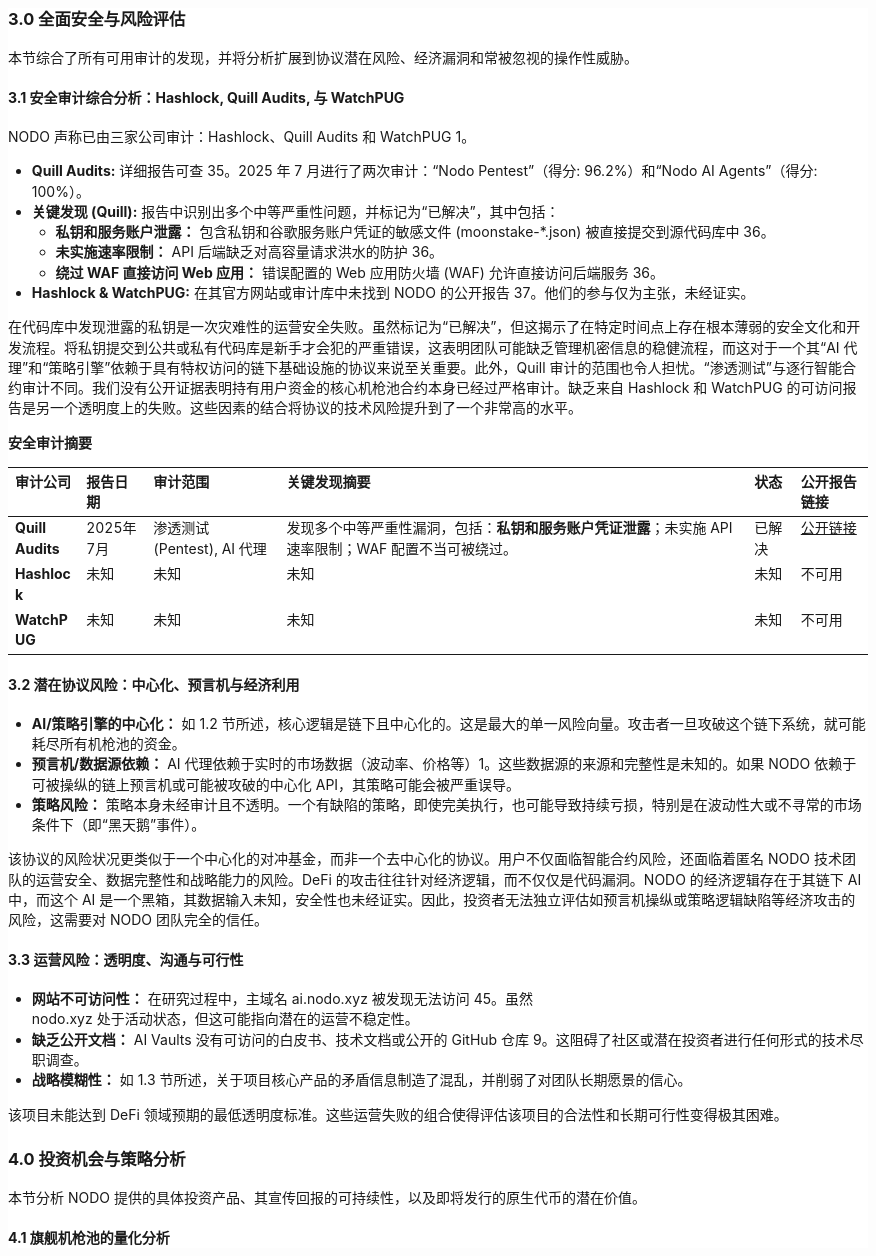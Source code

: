 ### **3.0 全面安全与风险评估**

本节综合了所有可用审计的发现，并将分析扩展到协议潜在风险、经济漏洞和常被忽视的操作性威胁。

#### **3.1 安全审计综合分析：Hashlock, Quill Audits, 与 WatchPUG**

NODO 声称已由三家公司审计：Hashlock、Quill Audits 和 WatchPUG 1。

* **Quill Audits:** 详细报告可查 35。2025 年 7 月进行了两次审计：“Nodo Pentest”（得分: 96.2%）和“Nodo AI Agents”（得分: 100%）。  
* **关键发现 (Quill):** 报告中识别出多个中等严重性问题，并标记为“已解决”，其中包括：  
  * **私钥和服务账户泄露：** 包含私钥和谷歌服务账户凭证的敏感文件 (moonstake-\*.json) 被直接提交到源代码库中 36。  
  * **未实施速率限制：** API 后端缺乏对高容量请求洪水的防护 36。  
  * **绕过 WAF 直接访问 Web 应用：** 错误配置的 Web 应用防火墙 (WAF) 允许直接访问后端服务 36。  
* **Hashlock & WatchPUG:** 在其官方网站或审计库中未找到 NODO 的公开报告 37。他们的参与仅为主张，未经证实。

在代码库中发现泄露的私钥是一次灾难性的运营安全失败。虽然标记为“已解决”，但这揭示了在特定时间点上存在根本薄弱的安全文化和开发流程。将私钥提交到公共或私有代码库是新手才会犯的严重错误，这表明团队可能缺乏管理机密信息的稳健流程，而这对于一个其“AI 代理”和“策略引擎”依赖于具有特权访问的链下基础设施的协议来说至关重要。此外，Quill 审计的范围也令人担忧。“渗透测试”与逐行智能合约审计不同。我们没有公开证据表明持有用户资金的核心机枪池合约本身已经过严格审计。缺乏来自 Hashlock 和 WatchPUG 的可访问报告是另一个透明度上的失败。这些因素的结合将协议的技术风险提升到了一个非常高的水平。

**安全审计摘要**

| 审计公司 | 报告日期 | 审计范围 | 关键发现摘要 | 状态 | 公开报告链接 |
| :---- | :---- | :---- | :---- | :---- | :---- |
| **Quill Audits** | 2025年7月 | 渗透测试 (Pentest), AI 代理 | 发现多个中等严重性漏洞，包括：**私钥和服务账户凭证泄露**；未实施 API 速率限制；WAF 配置不当可被绕过。 | 已解决 | [公开链接](https://www.quillaudits.com/leaderboard/nodo/nodo-pentest) |
| **Hashlock** | 未知 | 未知 | 未知 | 未知 | 不可用 |
| **WatchPUG** | 未知 | 未知 | 未知 | 未知 | 不可用 |

#### **3.2 潜在协议风险：中心化、预言机与经济利用**

* **AI/策略引擎的中心化：** 如 1.2 节所述，核心逻辑是链下且中心化的。这是最大的单一风险向量。攻击者一旦攻破这个链下系统，就可能耗尽所有机枪池的资金。  
* **预言机/数据源依赖：** AI 代理依赖于实时的市场数据（波动率、价格等）1。这些数据源的来源和完整性是未知的。如果 NODO 依赖于可被操纵的链上预言机或可能被攻破的中心化 API，其策略可能会被严重误导。  
* **策略风险：** 策略本身未经审计且不透明。一个有缺陷的策略，即使完美执行，也可能导致持续亏损，特别是在波动性大或不寻常的市场条件下（即“黑天鹅”事件）。

该协议的风险状况更类似于一个中心化的对冲基金，而非一个去中心化的协议。用户不仅面临智能合约风险，还面临着匿名 NODO 技术团队的运营安全、数据完整性和战略能力的风险。DeFi 的攻击往往针对经济逻辑，而不仅仅是代码漏洞。NODO 的经济逻辑存在于其链下 AI 中，而这个 AI 是一个黑箱，其数据输入未知，安全性也未经证实。因此，投资者无法独立评估如预言机操纵或策略逻辑缺陷等经济攻击的风险，这需要对 NODO 团队完全的信任。

#### **3.3 运营风险：透明度、沟通与可行性**

* **网站不可访问性：** 在研究过程中，主域名 ai.nodo.xyz 被发现无法访问 45。虽然  
  nodo.xyz 处于活动状态，但这可能指向潜在的运营不稳定性。  
* **缺乏公开文档：** AI Vaults 没有可访问的白皮书、技术文档或公开的 GitHub 仓库 9。这阻碍了社区或潜在投资者进行任何形式的技术尽职调查。  
* **战略模糊性：** 如 1.3 节所述，关于项目核心产品的矛盾信息制造了混乱，并削弱了对团队长期愿景的信心。

该项目未能达到 DeFi 领域预期的最低透明度标准。这些运营失败的组合使得评估该项目的合法性和长期可行性变得极其困难。

### **4.0 投资机会与策略分析**

本节分析 NODO 提供的具体投资产品、其宣传回报的可持续性，以及即将发行的原生代币的潜在价值。

#### **4.1 旗舰机枪池的量化分析**

